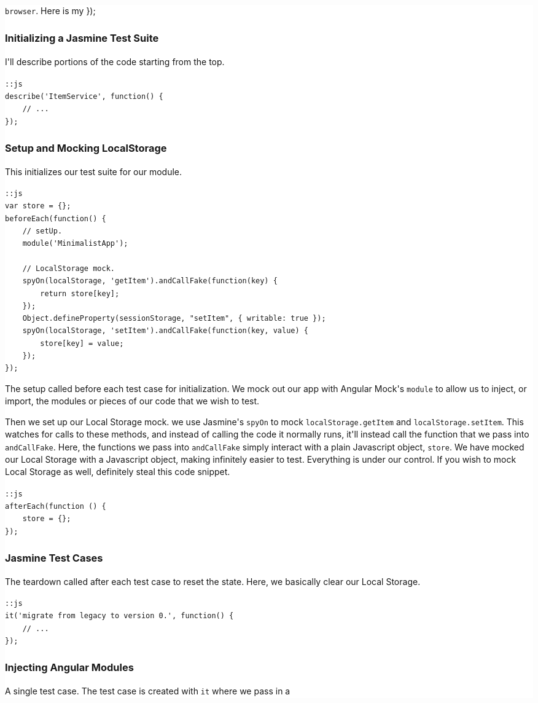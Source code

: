 ```browser```. Here is my
    });

### Initializing a Jasmine Test Suite

I'll describe portions of the code starting from the top.

    ::js
    describe('ItemService', function() {
        // ...
    });

### Setup and Mocking LocalStorage

This initializes our test suite for our module.

    ::js
    var store = {};
    beforeEach(function() {
        // setUp.
        module('MinimalistApp');

        // LocalStorage mock.
        spyOn(localStorage, 'getItem').andCallFake(function(key) {
            return store[key];
        });
        Object.defineProperty(sessionStorage, "setItem", { writable: true });
        spyOn(localStorage, 'setItem').andCallFake(function(key, value) {
            store[key] = value;
        });
    });

The setup called before each test case for initialization. We mock out our app
with Angular Mock's ```module``` to allow us to inject, or import, the modules or
pieces of our code that we wish to test.

Then we set up our Local Storage mock. we use Jasmine's ```spyOn``` to mock
```localStorage.getItem``` and ```localStorage.setItem```. This watches for
calls to these methods, and instead of calling the code it normally runs, it'll
instead call the function that we pass into ```andCallFake```. Here, the
functions we pass into ```andCallFake``` simply interact with a plain
Javascript object, ```store```. We have mocked our Local Storage with a
Javascript object, making infinitely easier to test. Everything is under our
control. If you wish to mock Local Storage as well, definitely steal this code
snippet.

    ::js
    afterEach(function () {
        store = {};
    });

### Jasmine Test Cases

The teardown called after each test case to reset the state. Here, we basically
clear our Local Storage.

    ::js
    it('migrate from legacy to version 0.', function() {
        // ...
    });

### Injecting Angular Modules

A single test case. The test case is created with ```it``` where we pass in  a
```